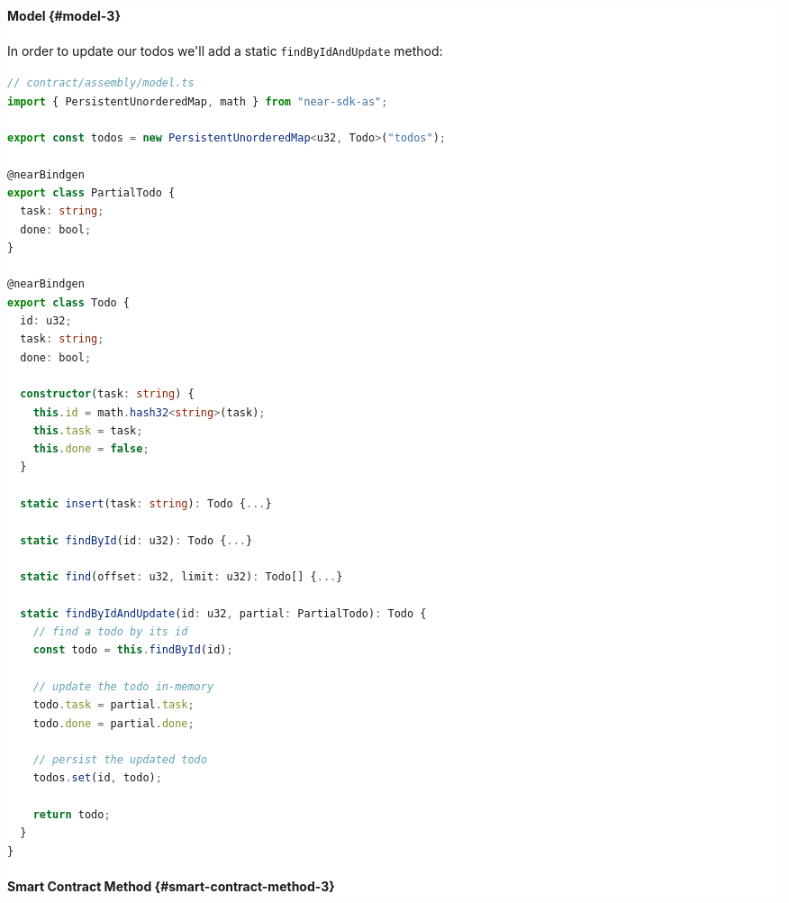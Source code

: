 #### Model {#model-3}

In order to update our todos we'll add a static `findByIdAndUpdate` method:

```ts
// contract/assembly/model.ts
import { PersistentUnorderedMap, math } from "near-sdk-as";

export const todos = new PersistentUnorderedMap<u32, Todo>("todos");

@nearBindgen
export class PartialTodo {
  task: string;
  done: bool;
}

@nearBindgen
export class Todo {
  id: u32;
  task: string;
  done: bool;

  constructor(task: string) {
    this.id = math.hash32<string>(task);
    this.task = task;
    this.done = false;
  }

  static insert(task: string): Todo {...}

  static findById(id: u32): Todo {...}

  static find(offset: u32, limit: u32): Todo[] {...}

  static findByIdAndUpdate(id: u32, partial: PartialTodo): Todo {
    // find a todo by its id
    const todo = this.findById(id);

    // update the todo in-memory
    todo.task = partial.task;
    todo.done = partial.done;

    // persist the updated todo
    todos.set(id, todo);

    return todo;
  }
}
```

#### Smart Contract Method {#smart-contract-method-3}
